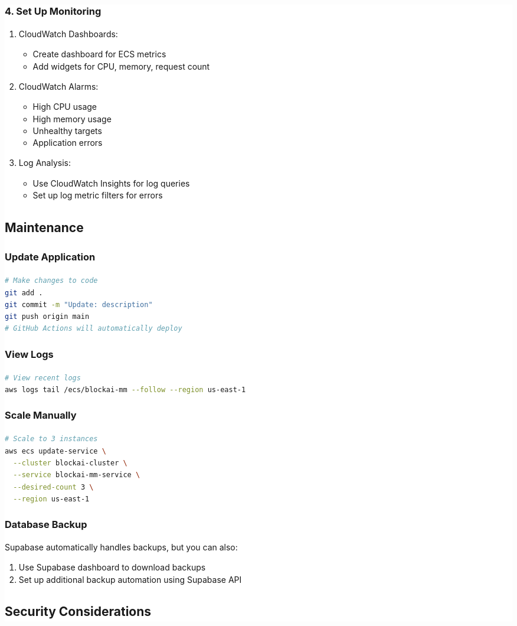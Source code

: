 ### 4. Set Up Monitoring

1. CloudWatch Dashboards:
   - Create dashboard for ECS metrics
   - Add widgets for CPU, memory, request count

2. CloudWatch Alarms:
   - High CPU usage
   - High memory usage
   - Unhealthy targets
   - Application errors

3. Log Analysis:
   - Use CloudWatch Insights for log queries
   - Set up log metric filters for errors

## Maintenance

### Update Application

```bash
# Make changes to code
git add .
git commit -m "Update: description"
git push origin main
# GitHub Actions will automatically deploy
```

### View Logs

```bash
# View recent logs
aws logs tail /ecs/blockai-mm --follow --region us-east-1
```

### Scale Manually

```bash
# Scale to 3 instances
aws ecs update-service \
  --cluster blockai-cluster \
  --service blockai-mm-service \
  --desired-count 3 \
  --region us-east-1
```

### Database Backup

Supabase automatically handles backups, but you can also:
1. Use Supabase dashboard to download backups
2. Set up additional backup automation using Supabase API

## Security Considerations
